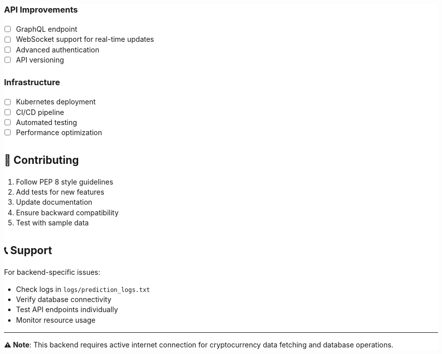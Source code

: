 ### API Improvements
- [ ] GraphQL endpoint
- [ ] WebSocket support for real-time updates
- [ ] Advanced authentication
- [ ] API versioning

### Infrastructure
- [ ] Kubernetes deployment
- [ ] CI/CD pipeline
- [ ] Automated testing
- [ ] Performance optimization

## 🤝 Contributing

1. Follow PEP 8 style guidelines
2. Add tests for new features
3. Update documentation
4. Ensure backward compatibility
5. Test with sample data

## 📞 Support

For backend-specific issues:
- Check logs in `logs/prediction_logs.txt`
- Verify database connectivity
- Test API endpoints individually
- Monitor resource usage

---

**⚠️ Note**: This backend requires active internet connection for cryptocurrency data fetching and database operations.
